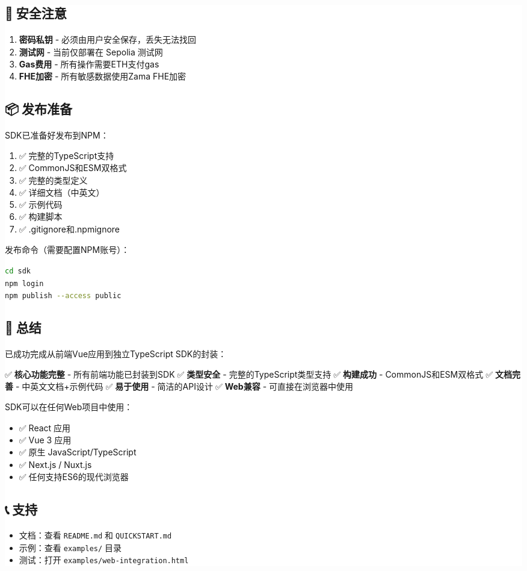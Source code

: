 ## 🚨 安全注意

1. **密码私钥** - 必须由用户安全保存，丢失无法找回
2. **测试网** - 当前仅部署在 Sepolia 测试网
3. **Gas费用** - 所有操作需要ETH支付gas
4. **FHE加密** - 所有敏感数据使用Zama FHE加密

## 📦 发布准备

SDK已准备好发布到NPM：

1. ✅ 完整的TypeScript支持
2. ✅ CommonJS和ESM双格式
3. ✅ 完整的类型定义
4. ✅ 详细文档（中英文）
5. ✅ 示例代码
6. ✅ 构建脚本
7. ✅ .gitignore和.npmignore

发布命令（需要配置NPM账号）：
```bash
cd sdk
npm login
npm publish --access public
```

## 🎉 总结

已成功完成从前端Vue应用到独立TypeScript SDK的封装：

✅ **核心功能完整** - 所有前端功能已封装到SDK
✅ **类型安全** - 完整的TypeScript类型支持
✅ **构建成功** - CommonJS和ESM双格式
✅ **文档完善** - 中英文文档+示例代码
✅ **易于使用** - 简洁的API设计
✅ **Web兼容** - 可直接在浏览器中使用

SDK可以在任何Web项目中使用：
- ✅ React 应用
- ✅ Vue 3 应用
- ✅ 原生 JavaScript/TypeScript
- ✅ Next.js / Nuxt.js
- ✅ 任何支持ES6的现代浏览器

## 📞 支持

- 文档：查看 `README.md` 和 `QUICKSTART.md`
- 示例：查看 `examples/` 目录
- 测试：打开 `examples/web-integration.html`
